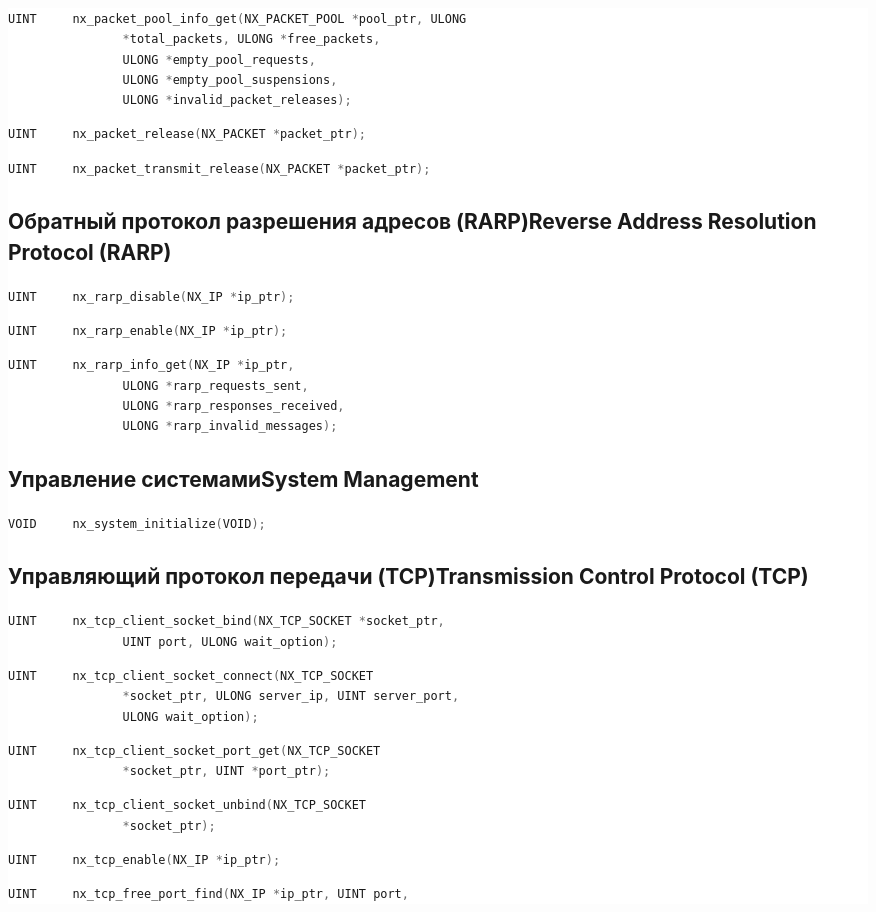 ```c
UINT     nx_packet_pool_info_get(NX_PACKET_POOL *pool_ptr, ULONG
                *total_packets, ULONG *free_packets,
                ULONG *empty_pool_requests,
                ULONG *empty_pool_suspensions,
                ULONG *invalid_packet_releases);
```         
```c
UINT     nx_packet_release(NX_PACKET *packet_ptr);
```
```c
UINT     nx_packet_transmit_release(NX_PACKET *packet_ptr);
```

## <a name="reverse-address-resolution-protocol-rarp"></a><span data-ttu-id="6a2ae-110">Обратный протокол разрешения адресов (RARP)</span><span class="sxs-lookup"><span data-stu-id="6a2ae-110">Reverse Address Resolution Protocol (RARP)</span></span>  

```c
UINT     nx_rarp_disable(NX_IP *ip_ptr);
```
```c
UINT     nx_rarp_enable(NX_IP *ip_ptr);
```
```c
UINT     nx_rarp_info_get(NX_IP *ip_ptr,
                ULONG *rarp_requests_sent,
                ULONG *rarp_responses_received,
                ULONG *rarp_invalid_messages);
```

## <a name="system-management"></a><span data-ttu-id="6a2ae-111">Управление системами</span><span class="sxs-lookup"><span data-stu-id="6a2ae-111">System Management</span></span>  

```c
VOID     nx_system_initialize(VOID);
```

## <a name="transmission-control-protocol-tcp"></a><span data-ttu-id="6a2ae-112">Управляющий протокол передачи (TCP)</span><span class="sxs-lookup"><span data-stu-id="6a2ae-112">Transmission Control Protocol (TCP)</span></span>  

```c
UINT     nx_tcp_client_socket_bind(NX_TCP_SOCKET *socket_ptr,
                UINT port, ULONG wait_option);
```
```c
UINT     nx_tcp_client_socket_connect(NX_TCP_SOCKET
                *socket_ptr, ULONG server_ip, UINT server_port,
                ULONG wait_option);
```
```c
UINT     nx_tcp_client_socket_port_get(NX_TCP_SOCKET
                *socket_ptr, UINT *port_ptr);
```
```c
UINT     nx_tcp_client_socket_unbind(NX_TCP_SOCKET
                *socket_ptr);
```
```c
UINT     nx_tcp_enable(NX_IP *ip_ptr);
```
```c
UINT     nx_tcp_free_port_find(NX_IP *ip_ptr, UINT port,
```